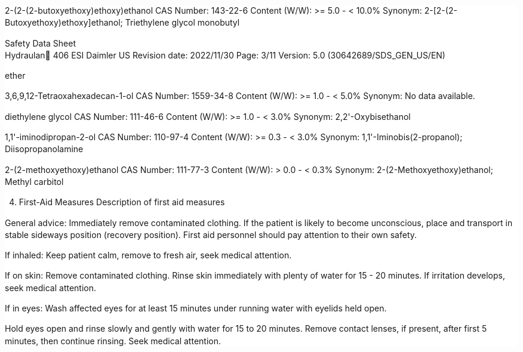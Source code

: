 2-(2-(2-butoxyethoxy)ethoxy)ethanol 
CAS Number: 143-22-6 
Content (W/W): >= 5.0 - < 10.0% 
Synonym: 2-[2-(2-Butoxyethoxy)ethoxy]ethanol; Triethylene glycol monobutyl 
 
Safety Data Sheet   
Hydraulan 406 ESI Daimler US 
Revision date: 2022/11/30 
Page: 3/11 
Version: 5.0 
(30642689/SDS_GEN_US/EN) 
 
 
 
 
ether 
 
3,6,9,12-Tetraoxahexadecan-1-ol 
CAS Number: 1559-34-8 
Content (W/W): >= 1.0 - < 5.0% 
Synonym: No data available. 
 
diethylene glycol 
CAS Number: 111-46-6 
Content (W/W): >= 1.0 - < 3.0% 
Synonym: 2,2'-Oxybisethanol 
 
1,1'-iminodipropan-2-ol 
CAS Number: 110-97-4 
Content (W/W): >= 0.3 - < 3.0% 
Synonym: 1,1'-Iminobis(2-propanol); Diisopropanolamine 
 
2-(2-methoxyethoxy)ethanol 
CAS Number: 111-77-3 
Content (W/W): > 0.0 - < 0.3% 
Synonym: 2-(2-Methoxyethoxy)ethanol; Methyl carbitol 
 
 
4. First-Aid Measures 
Description of first aid measures 
 
General advice: 
Immediately remove contaminated clothing. If the patient is likely to become unconscious, place and 
transport in stable sideways position (recovery position). First aid personnel should pay attention to 
their own safety.  
 
If inhaled: 
Keep patient calm, remove to fresh air, seek medical attention.  
 
If on skin: 
Remove contaminated clothing. Rinse skin immediately with plenty of water for 15 - 20 minutes. If 
irritation develops, seek medical attention.  
 
If in eyes: 
Wash affected eyes for at least 15 minutes under running water with eyelids held open.  
 
Hold eyes open and rinse slowly and gently with water for 15 to 20 minutes. Remove contact lenses, 
if present, after first 5 minutes, then continue rinsing. Seek medical attention.  
 